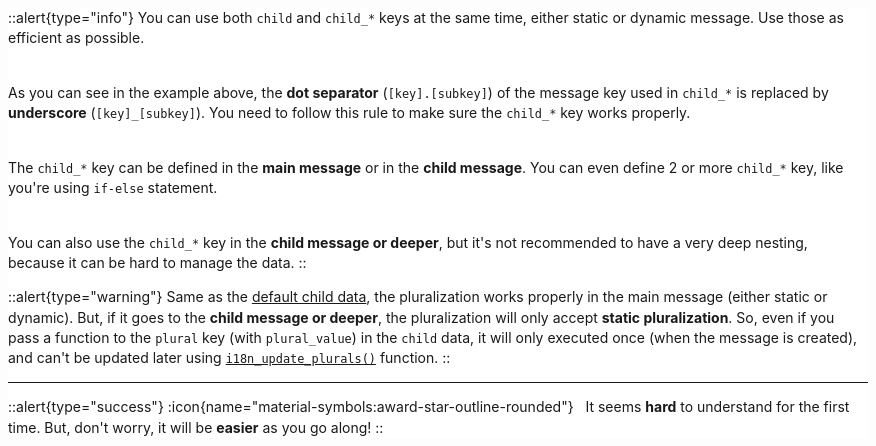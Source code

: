 ::alert{type="info"}
You can use both `child` and `child_*` keys at the same time, either static or dynamic message. Use those as efficient as possible. <br> <br>

As you can see in the example above, the **dot separator** (`[key].[subkey]`) of the message key used in `child_*` is replaced by **underscore** (`[key]_[subkey]`). You need to follow this rule to make sure the `child_*` key works properly. <br> <br>

The `child_*` key can be defined in the **main message** or in the **child message**. You can even define 2 or more `child_*` key, like you're using `if-else` statement. <br> <br>

You can also use the `child_*` key in the **child message or deeper**, but it's not recommended to have a very deep nesting, because it can be hard to manage the data. 
::

::alert{type="warning"}
Same as the [default child data](#default-child-data), the pluralization works properly in the main message (either static or dynamic). But, if it goes to the **child message or deeper**, the pluralization will only accept **static pluralization**. So, even if you pass a function to the `plural` key (with `plural_value`) in the `child` data, it will only executed once (when the message is created), and can't be updated later using [`i18n_update_plurals()`](/v1/api-reference/functions/i18n-update-plurals) function.
::

---

::alert{type="success"}
:icon{name="material-symbols:award-star-outline-rounded"} &nbsp; It seems **hard** to understand for the first time. But, don't worry, it will be **easier** as you go along!
::
